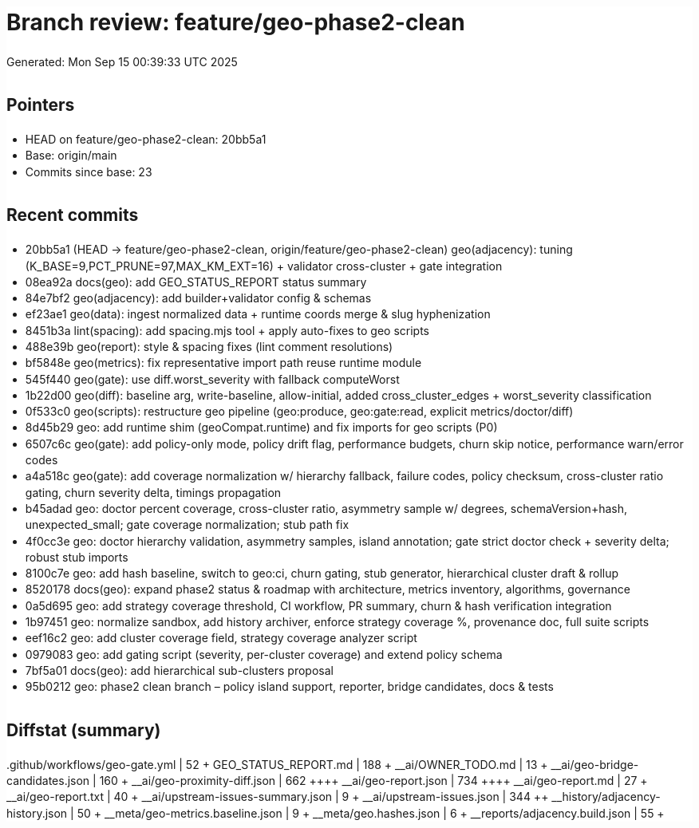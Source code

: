 # Branch review: feature/geo-phase2-clean
Generated: Mon Sep 15 00:39:33 UTC 2025

## Pointers
- HEAD on feature/geo-phase2-clean: 20bb5a1
- Base: origin/main
- Commits since base: 23

## Recent commits
* 20bb5a1 (HEAD -> feature/geo-phase2-clean, origin/feature/geo-phase2-clean) geo(adjacency): tuning (K_BASE=9,PCT_PRUNE=97,MAX_KM_EXT=16) + validator cross-cluster + gate integration
* 08ea92a docs(geo): add GEO_STATUS_REPORT status summary
* 84e7bf2 geo(adjacency): add builder+validator config & schemas
* ef23ae1 geo(data): ingest normalized data + runtime coords merge & slug hyphenization
* 8451b3a lint(spacing): add spacing.mjs tool + apply auto-fixes to geo scripts
* 488e39b geo(report): style & spacing fixes (lint comment resolutions)
* bf5848e geo(metrics): fix representative import path reuse runtime module
* 545f440 geo(gate): use diff.worst_severity with fallback computeWorst
* 1b22d00 geo(diff): baseline arg, write-baseline, allow-initial, added cross_cluster_edges + worst_severity classification
* 0f533c0 geo(scripts): restructure geo pipeline (geo:produce, geo:gate:read, explicit metrics/doctor/diff)
* 8d45b29 geo: add runtime shim (geoCompat.runtime) and fix imports for geo scripts (P0)
* 6507c6c geo(gate): add policy-only mode, policy drift flag, performance budgets, churn skip notice, performance warn/error codes
* a4a518c geo(gate): add coverage normalization w/ hierarchy fallback, failure codes, policy checksum, cross-cluster ratio gating, churn severity delta, timings propagation
* b45adad geo: doctor percent coverage, cross-cluster ratio, asymmetry sample w/ degrees, schemaVersion+hash, unexpected_small; gate coverage normalization; stub path fix
* 4f0cc3e geo: doctor hierarchy validation, asymmetry samples, island annotation; gate strict doctor check + severity delta; robust stub imports
* 8100c7e geo: add hash baseline, switch to geo:ci, churn gating, stub generator, hierarchical cluster draft & rollup
* 8520178 docs(geo): expand phase2 status & roadmap with architecture, metrics inventory, algorithms, governance
* 0a5d695 geo: add strategy coverage threshold, CI workflow, PR summary, churn & hash verification integration
* 1b97451 geo: normalize sandbox, add history archiver, enforce strategy coverage %, provenance doc, full suite scripts
* eef16c2 geo: add cluster coverage field, strategy coverage analyzer script
* 0979083 geo: add gating script (severity, per-cluster coverage) and extend policy schema
* 7bf5a01 docs(geo): add hierarchical sub-clusters proposal
* 95b0212 geo: phase2 clean branch – policy island support, reporter, bridge candidates, docs & tests

## Diffstat (summary)
 .github/workflows/geo-gate.yml                     |   52 +
 GEO_STATUS_REPORT.md                               |  188 +
 __ai/OWNER_TODO.md                                 |   13 +
 __ai/geo-bridge-candidates.json                    |  160 +
 __ai/geo-proximity-diff.json                       |  662 ++++
 __ai/geo-report.json                               |  734 ++++
 __ai/geo-report.md                                 |   27 +
 __ai/geo-report.txt                                |   40 +
 __ai/upstream-issues-summary.json                  |    9 +
 __ai/upstream-issues.json                          |  344 ++
 __history/adjacency-history.json                   |   50 +
 __meta/geo-metrics.baseline.json                   |    9 +
 __meta/geo.hashes.json                             |    6 +
 __reports/adjacency.build.json                     |   55 +